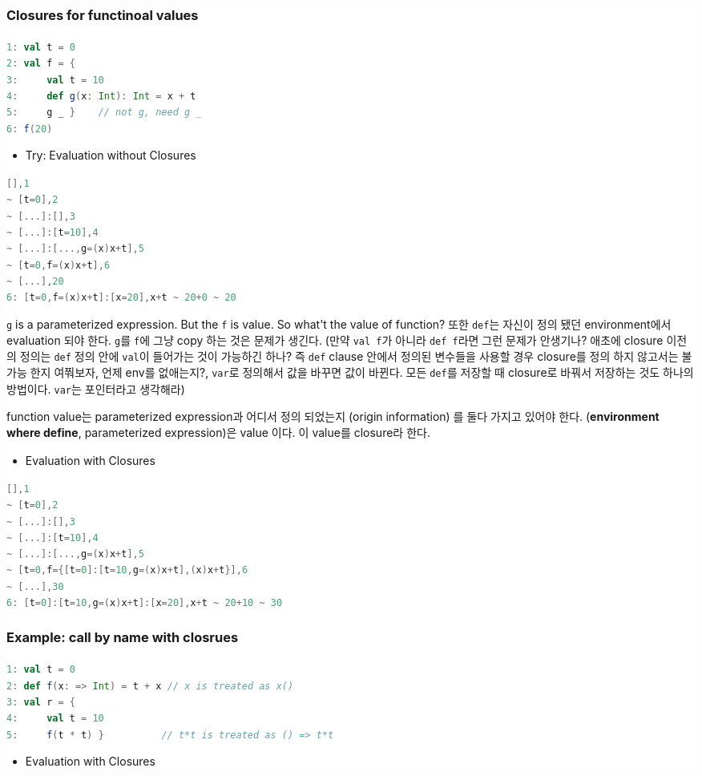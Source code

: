 ### Closures for functinoal values
```scala
1: val t = 0
2: val f = {
3:     val t = 10
4:     def g(x: Int): Int = x + t
5:     g _ }    // not g, need g _
6: f(20)
```

* Try: Evaluation without Closures

```scala
[],1 
~ [t=0],2
~ [...]:[],3 
~ [...]:[t=10],4
~ [...]:[...,g=(x)x+t],5 
~ [t=0,f=(x)x+t],6 
~ [...],20
6: [t=0,f=(x)x+t]:[x=20],x+t ~ 20+0 ~ 20
```
`g` is a parameterized expression. But the `f` is value. So what't the value of function? 또한 `def`는 자신이 정의 됐던 environment에서 evaluation 되야 한다. `g`를 `f`에 그냥 copy 하는 것은 문제가 생긴다. (만약 `val f`가 아니라 `def f`라면 그런 문제가 안생기나? 애초에 closure 이전의 정의는 `def` 정의 안에 `val`이 들어가는 것이 가능하긴 하나? 즉 `def` clause 안에서 정의된 변수들을 사용할 경우 closure를 정의 하지 않고서는 불가능 한지 여쭤보자, 언제 env를 없애는지?, `var`로 정의해서 값을 바꾸면 값이 바뀐다. 모든 `def`를 저장할 때 closure로 바꿔서 저장하는 것도 하나의 방법이다. `var`는 포인터라고 생각해라)

function value는 parameterized expression과 어디서 정의 되었는지 (origin information) 를 둘다 가지고 있어야 한다. (**environment where define**, parameterized expression)은 value 이다. 이 value를 closure라 한다. 

* Evaluation with Closures

```scala
[],1 
~ [t=0],2 
~ [...]:[],3 
~ [...]:[t=10],4
~ [...]:[...,g=(x)x+t],5
~ [t=0,f={[t=0]:[t=10,g=(x)x+t],(x)x+t}],6 
~ [...],30
6: [t=0]:[t=10,g=(x)x+t]:[x=20],x+t ~ 20+10 ~ 30
```

### Example: call by name with closrues
```scala
1: val t = 0
2: def f(x: => Int) = t + x // x is treated as x()
3: val r = {
4:     val t = 10
5:     f(t * t) }          // t*t is treated as () => t*t
```

* Evaluation with Closures
